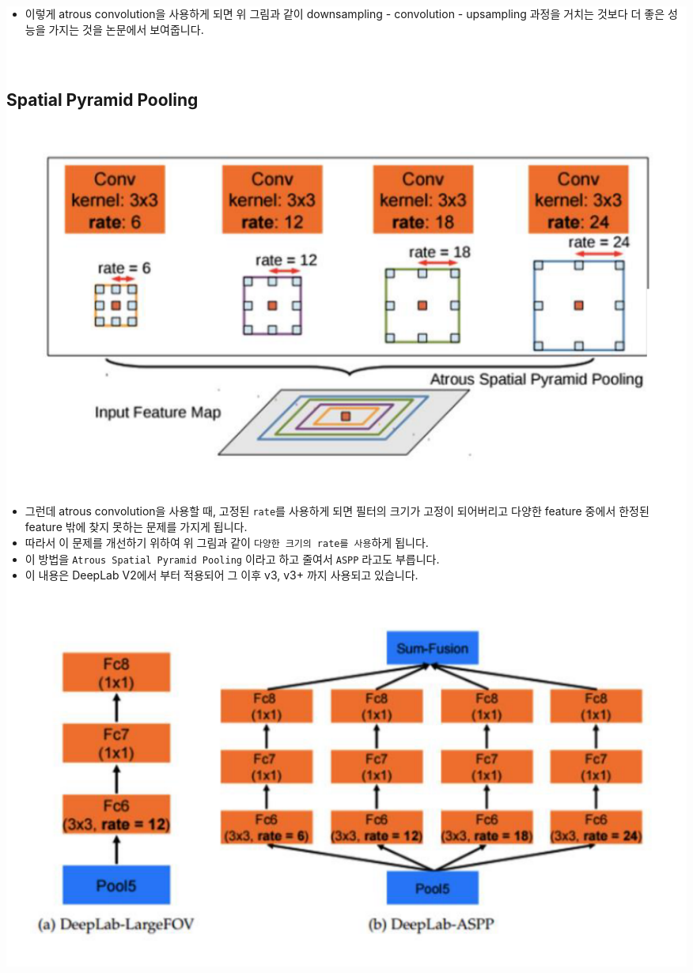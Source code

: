 - 이렇게 atrous convolution을 사용하게 되면 위 그림과 같이 downsampling - convolution - upsampling 과정을 거치는 것보다 더 좋은 성능을 가지는 것을 논문에서 보여줍니다. 

<br>

## **Spatial Pyramid Pooling**

<br>
<center><img src="../assets/img/vision/segmentation/deeplabv3plus/2.png" alt="Drawing" style="width: 800px;"/></center>
<br>

- 그런데 atrous convolution을 사용할 때, 고정된 `rate`를 사용하게 되면 필터의 크기가 고정이 되어버리고 다양한 feature 중에서 한정된 feature 밖에 찾지 못하는 문제를 가지게 됩니다.
- 따라서 이 문제를 개선하기 위하여 위 그림과 같이 `다양한 크기의 rate를 사용`하게 됩니다.
- 이 방법을 `Atrous Spatial Pyramid Pooling` 이라고 하고 줄여서 `ASPP` 라고도 부릅니다.
- 이 내용은 DeepLab V2에서 부터 적용되어 그 이후 v3, v3+ 까지 사용되고 있습니다. 

<br>
<center><img src="../assets/img/vision/segmentation/deeplabv3plus/3.png" alt="Drawing" style="width: 800px;"/></center>
<br>
